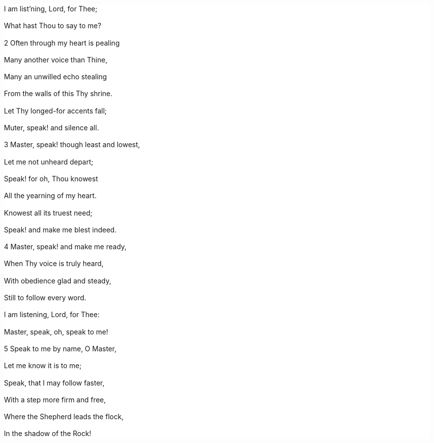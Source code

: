 I am list’ning, Lord, for Thee;

What hast Thou to say to me?

2 Often through my heart is pealing

Many another voice than Thine,

Many an unwilled echo stealing

From the walls of this Thy shrine.

Let Thy longed-for accents fall;

Muter, speak! and silence all.

3 Master, speak! though least and lowest,

Let me not unheard depart;

Speak! for oh, Thou knowest

All the yearning of my heart.

Knowest all its truest need;

Speak! and make me blest indeed.

4 Master, speak! and make me ready,

When Thy voice is truly heard,

With obedience glad and steady,

Still to follow every word.

I am listening, Lord, for Thee:

Master, speak, oh, speak to me!

5 Speak to me by name, O Master,

Let me know it is to me;

Speak, that I may follow faster,

With a step more firm and free,

Where the Shepherd leads the flock,

In the shadow of the Rock!
